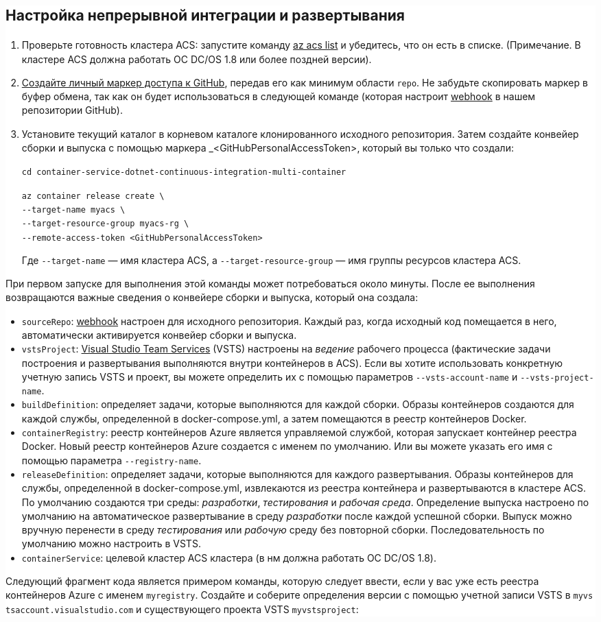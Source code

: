 ## <a name="set-up-continuous-integration-and-deployment"></a>Настройка непрерывной интеграции и развертывания
1. Проверьте готовность кластера ACS: запустите команду [az acs list](/cli/azure/acs#list) и убедитесь, что он есть в списке. (Примечание. В кластере ACS должна работать ОС DC/OS 1.8 или более поздней версии).

1. [Создайте личный маркер доступа к GitHub](https://help.github.com/articles/creating-an-access-token-for-command-line-use/), передав его как минимум области `repo`.  Не забудьте скопировать маркер в буфер обмена, так как он будет использоваться в следующей команде (которая настроит [webhook](https://help.github.com/articles/about-webhooks/) в нашем репозитории GitHub). 

1. Установите текущий каталог в корневом каталоге клонированного исходного репозитория. Затем создайте конвейер сборки и выпуска с помощью маркера _&lt;GitHubPersonalAccessToken&gt;, который вы только что создали:
    
    `cd container-service-dotnet-continuous-integration-multi-container`

    ```azurecli
    az container release create \
    --target-name myacs \
    --target-resource-group myacs-rg \
    --remote-access-token <GitHubPersonalAccessToken>
    ```

    Где `--target-name` — имя кластера ACS, а `--target-resource-group` — имя группы ресурсов кластера ACS.

При первом запуске для выполнения этой команды может потребоваться около минуты. После ее выполнения возвращаются важные сведения о конвейере сборки и выпуска, который она создала:
* `sourceRepo`: [webhook](https://help.github.com/articles/about-webhooks/) настроен для исходного репозитория. Каждый раз, когда исходный код помещается в него, автоматически активируется конвейер сборки и выпуска.  
* `vstsProject`: [Visual Studio Team Services](https://www.visualstudio.com/team-services/) (VSTS) настроены на *ведение* рабочего процесса (фактические задачи построения и развертывания выполняются внутри контейнеров в ACS). Если вы хотите использовать конкретную учетную запись VSTS и проект, вы можете определить их с помощью параметров `--vsts-account-name` и `--vsts-project-name`.
* `buildDefinition`: определяет задачи, которые выполняются для каждой сборки. Образы контейнеров создаются для каждой службы, определенной в docker-compose.yml, а затем помещаются в реестр контейнеров Docker. 
* `containerRegistry`: реестр контейнеров Azure является управляемой службой, которая запускает контейнер реестра Docker. Новый реестр контейнеров Azure создается с именем по умолчанию. Или вы можете указать его имя с помощью параметра `--registry-name`.
* `releaseDefinition`: определяет задачи, которые выполняются для каждого развертывания. Образы контейнеров для службы, определенной в docker-compose.yml, извлекаются из реестра контейнера и развертываются в кластере ACS. По умолчанию создаются три среды: *разработки*, *тестирования* и *рабочая среда*. Определение выпуска настроено по умолчанию на автоматическое развертывание в среду *разработки* после каждой успешной сборки. Выпуск можно вручную перенести в среду *тестирования* или *рабочую* среду без повторной сборки. Последовательность по умолчанию можно настроить в VSTS. 
* `containerService`: целевой кластер ACS кластера (в нм должна работать ОС DC/OS 1.8).


Следующий фрагмент кода является примером команды, которую следует ввести, если у вас уже есть реестра контейнеров Azure с именем `myregistry`. Создайте и соберите определения версии с помощью учетной записи VSTS в `myvstsaccount.visualstudio.com` и существующего проекта VSTS `myvstsproject`:
        